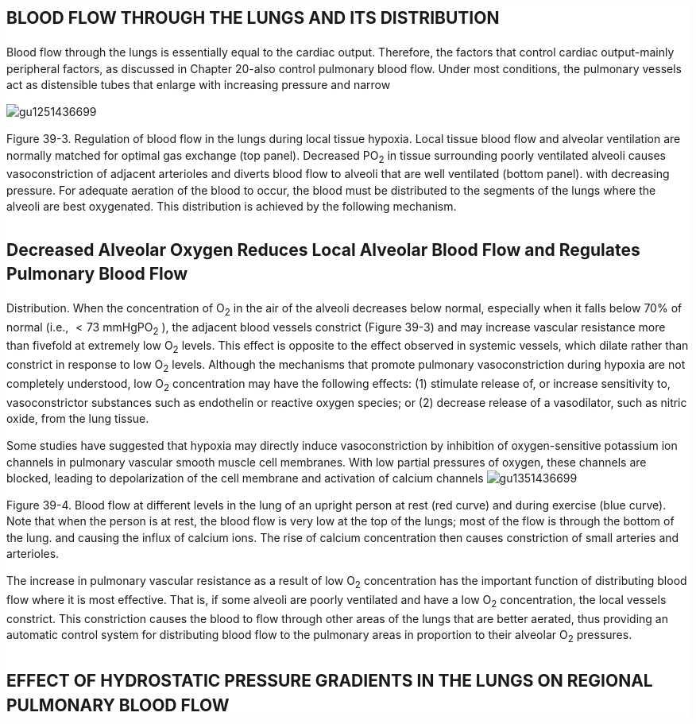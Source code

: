## BLOOD FLOW THROUGH THE LUNGS AND ITS DISTRIBUTION

Blood flow through the lungs is essentially equal to the cardiac output. Therefore, the factors that control cardiac output-mainly peripheral factors, as discussed in Chapter 20-also control pulmonary blood flow. Under most conditions, the pulmonary vessels act as distensible tubes that enlarge with increasing pressure and narrow

![gu1251436699](gu1251436699.jpg)

Figure 39-3. Regulation of blood flow in the lungs during local tissue hypoxia. Local tissue blood flow and alveolar ventilation are normally matched for optimal gas exchange (top panel). Decreased $\mathrm{PO}_{2}$ in tissue surrounding poorly ventilated alveoli causes vasoconstriction of adjacent arterioles and diverts blood flow to alveoli that are well ventilated (bottom panel).
with decreasing pressure. For adequate aeration of the blood to occur, the blood must be distributed to the segments of the lungs where the alveoli are best oxygenated. This distribution is achieved by the following mechanism.

## Decreased Alveolar Oxygen Reduces Local Alveolar Blood Flow and Regulates Pulmonary Blood Flow

Distribution. When the concentration of $\mathrm{O}_{2}$ in the air of the alveoli decreases below normal, especially when it falls below $70 \%$ of normal (i.e., $<73 \mathrm{~mm} \mathrm{Hg} \mathrm{PO}_{2}$ ), the adjacent blood vessels constrict (Figure 39-3) and may increase vascular resistance more than fivefold at extremely low $\mathrm{O}_{2}$ levels. This effect is opposite to the effect observed in systemic vessels, which dilate rather than constrict in response to low $\mathrm{O}_{2}$ levels. Although the mechanisms that promote pulmonary vasoconstriction during hypoxia are not completely understood, low $\mathrm{O}_{2}$ concentration may have the following effects: (1) stimulate release of, or increase sensitivity to, vasoconstrictor substances such as endothelin or reactive oxygen species; or (2) decrease release of a vasodilator, such as nitric oxide, from the lung tissue.

Some studies have suggested that hypoxia may directly induce vasoconstriction by inhibition of oxygen-sensitive potassium ion channels in pulmonary vascular smooth muscle cell membranes. With low partial pressures of oxygen, these channels are blocked, leading to depolarization of the cell membrane and activation of calcium channels
![gu1351436699](gu1351436699.jpg)

Figure 39-4. Blood flow at different levels in the lung of an upright person at rest (red curve) and during exercise (blue curve). Note that when the person is at rest, the blood flow is very low at the top of the lungs; most of the flow is through the bottom of the lung.
and causing the influx of calcium ions. The rise of calcium concentration then causes constriction of small arteries and arterioles.

The increase in pulmonary vascular resistance as a result of low $\mathrm{O}_{2}$ concentration has the important function of distributing blood flow where it is most effective. That is, if some alveoli are poorly ventilated and have a low $\mathrm{O}_{2}$ concentration, the local vessels constrict. This constriction causes the blood to flow through other areas of the lungs that are better aerated, thus providing an automatic control system for distributing blood flow to the pulmonary areas in proportion to their alveolar $\mathrm{O}_{2}$ pressures.

## EFFECT OF HYDROSTATIC PRESSURE GRADIENTS IN THE LUNGS ON REGIONAL PULMONARY BLOOD FLOW
